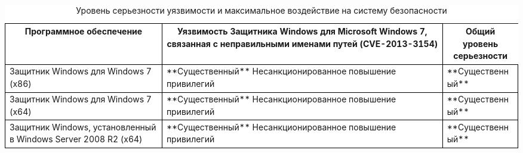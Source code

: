 <table class="dataTable">
<caption>
Уровень серьезности уязвимости и максимальное воздействие на систему безопасности  
</caption>
<tr class="thead">
<th style="border:1px solid black;" >
Программное обеспечение  
</th>
<th style="border:1px solid black;" >
Уязвимость Защитника Windows для Microsoft Windows 7, связанная с неправильными именами путей (CVE-2013-3154)  
</th>
<th colspan="2">
Общий уровень серьезности  
</th>
</tr>
<tr>
<td style="border:1px solid black;">
Защитник Windows для Windows 7 (x86)
</td>
<td style="border:1px solid black;">
**Существенный**  
Несанкционированное повышение привилегий
</td>
<td style="border:1px solid black;" colspan="2">
**Существенный**
</td>
</tr>
<tr class="alternateRow">
<td style="border:1px solid black;">
Защитник Windows для Windows 7 (x64)
</td>
<td style="border:1px solid black;">
**Существенный**  
Несанкционированное повышение привилегий
</td>
<td style="border:1px solid black;" colspan="2">
**Существенный**
</td>
</tr>
<tr>
<td style="border:1px solid black;">
Защитник Windows, установленный в Windows Server 2008 R2 (x64)
</td>
<td style="border:1px solid black;">
**Существенный**  
Несанкционированное повышение привилегий
</td>
<td style="border:1px solid black;" colspan="2">
**Существенный**
</td>
</tr>
</table>
 